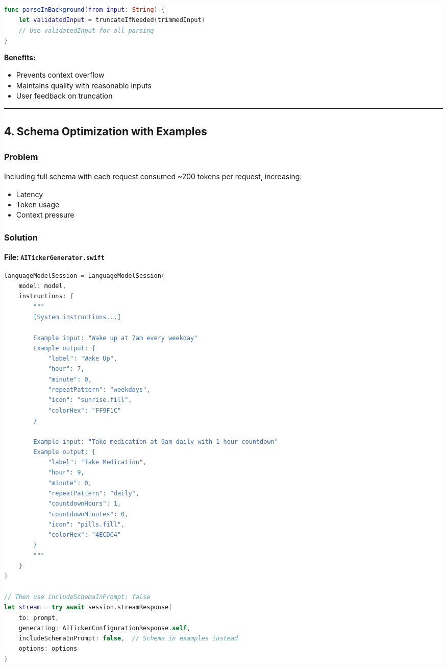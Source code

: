 ```swift
func parseInBackground(from input: String) {
    let validatedInput = truncateIfNeeded(trimmedInput)
    // Use validatedInput for all parsing
}
```

**Benefits:**
- Prevents context overflow
- Maintains quality with reasonable inputs
- User feedback on truncation

---

## 4. Schema Optimization with Examples

### Problem
Including full schema with each request consumed ~200 tokens per request, increasing:
- Latency
- Token usage
- Context pressure

### Solution
**File: `AITickerGenerator.swift`**

```swift
languageModelSession = LanguageModelSession(
    model: model,
    instructions: {
        """
        [System instructions...]

        Example input: "Wake up at 7am every weekday"
        Example output: {
            "label": "Wake Up",
            "hour": 7,
            "minute": 0,
            "repeatPattern": "weekdays",
            "icon": "sunrise.fill",
            "colorHex": "FF9F1C"
        }

        Example input: "Take medication at 9am daily with 1 hour countdown"
        Example output: {
            "label": "Take Medication",
            "hour": 9,
            "minute": 0,
            "repeatPattern": "daily",
            "countdownHours": 1,
            "countdownMinutes": 0,
            "icon": "pills.fill",
            "colorHex": "4ECDC4"
        }
        """
    }
)

// Then use includeSchemaInPrompt: false
let stream = try await session.streamResponse(
    to: prompt,
    generating: AITickerConfigurationResponse.self,
    includeSchemaInPrompt: false,  // Schema in examples instead
    options: options
)
```